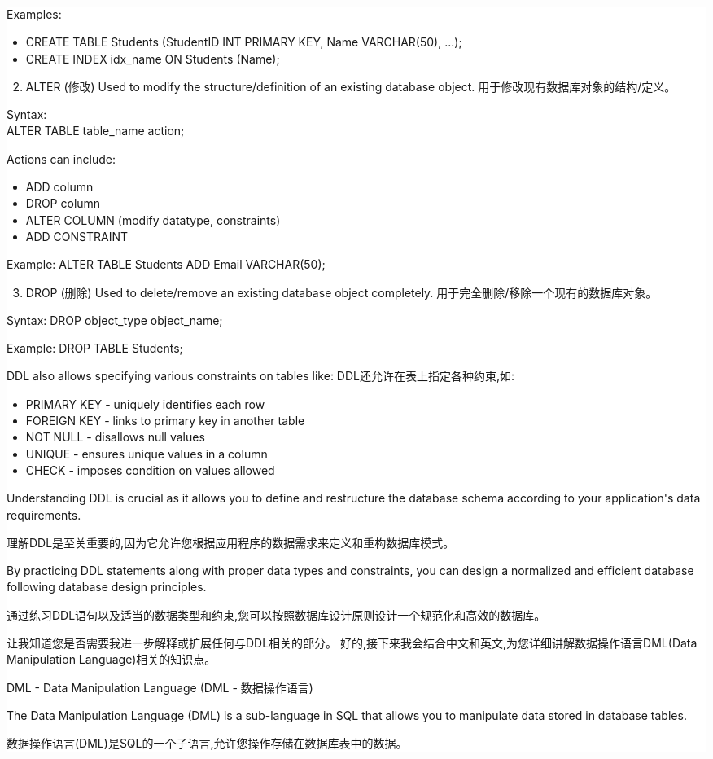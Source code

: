 Examples:
- CREATE TABLE Students (StudentID INT PRIMARY KEY, Name VARCHAR(50), ...);
- CREATE INDEX idx_name ON Students (Name);

2. ALTER (修改)
Used to modify the structure/definition of an existing database object.
用于修改现有数据库对象的结构/定义。

Syntax:  
ALTER TABLE table_name action;

Actions can include:
- ADD column
- DROP column  
- ALTER COLUMN (modify datatype, constraints)
- ADD CONSTRAINT

Example:
ALTER TABLE Students ADD Email VARCHAR(50);

3. DROP (删除)
Used to delete/remove an existing database object completely.
用于完全删除/移除一个现有的数据库对象。

Syntax:
DROP object_type object_name;  

Example:
DROP TABLE Students;  

DDL also allows specifying various constraints on tables like:
DDL还允许在表上指定各种约束,如:

- PRIMARY KEY - uniquely identifies each row
- FOREIGN KEY - links to primary key in another table 
- NOT NULL - disallows null values
- UNIQUE - ensures unique values in a column
- CHECK - imposes condition on values allowed

Understanding DDL is crucial as it allows you to define and restructure the database schema according to your application's data requirements.

理解DDL是至关重要的,因为它允许您根据应用程序的数据需求来定义和重构数据库模式。

By practicing DDL statements along with proper data types and constraints, you can design a normalized and efficient database following database design principles.

通过练习DDL语句以及适当的数据类型和约束,您可以按照数据库设计原则设计一个规范化和高效的数据库。

让我知道您是否需要我进一步解释或扩展任何与DDL相关的部分。
好的,接下来我会结合中文和英文,为您详细讲解数据操作语言DML(Data Manipulation Language)相关的知识点。

DML - Data Manipulation Language (DML - 数据操作语言)

The Data Manipulation Language (DML) is a sub-language in SQL that allows you to manipulate data stored in database tables.

数据操作语言(DML)是SQL的一个子语言,允许您操作存储在数据库表中的数据。
